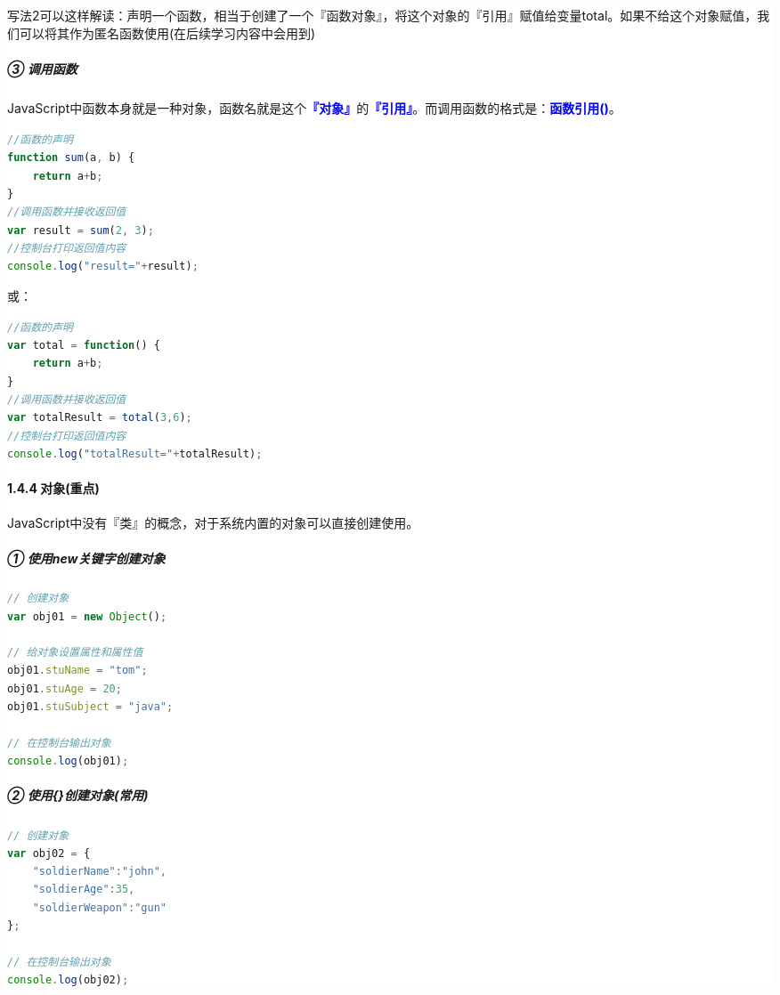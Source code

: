 写法2可以这样解读：声明一个函数，相当于创建了一个『函数对象』，将这个对象的『引用』赋值给变量total。如果不给这个对象赋值，我们可以将其作为匿名函数使用(在后续学习内容中会用到)



##### ③ 调用函数

JavaScript中函数本身就是一种对象，函数名就是这个<span style="color:blue;font-weight:bold;">『对象』</span>的<span style="color:blue;font-weight:bold;">『引用』</span>。而调用函数的格式是：<span style="color:blue;font-weight:bold;">函数引用()</span>。

```javascript
//函数的声明
function sum(a, b) {
    return a+b;
}
//调用函数并接收返回值
var result = sum(2, 3);
//控制台打印返回值内容
console.log("result="+result);
```

或：

```javascript
//函数的声明
var total = function() {
    return a+b;
}
//调用函数并接收返回值
var totalResult = total(3,6);
//控制台打印返回值内容
console.log("totalResult="+totalResult);
```

#### 1.4.4 对象(重点)

JavaScript中没有『类』的概念，对于系统内置的对象可以直接创建使用。

##### ① 使用new关键字创建对象

```javascript
// 创建对象
var obj01 = new Object();

// 给对象设置属性和属性值
obj01.stuName = "tom";
obj01.stuAge = 20;
obj01.stuSubject = "java";

// 在控制台输出对象
console.log(obj01);
```

##### ② 使用{}创建对象(常用)

```javascript
// 创建对象
var obj02 = {
    "soldierName":"john",
    "soldierAge":35,
    "soldierWeapon":"gun"
};

// 在控制台输出对象
console.log(obj02);
```
